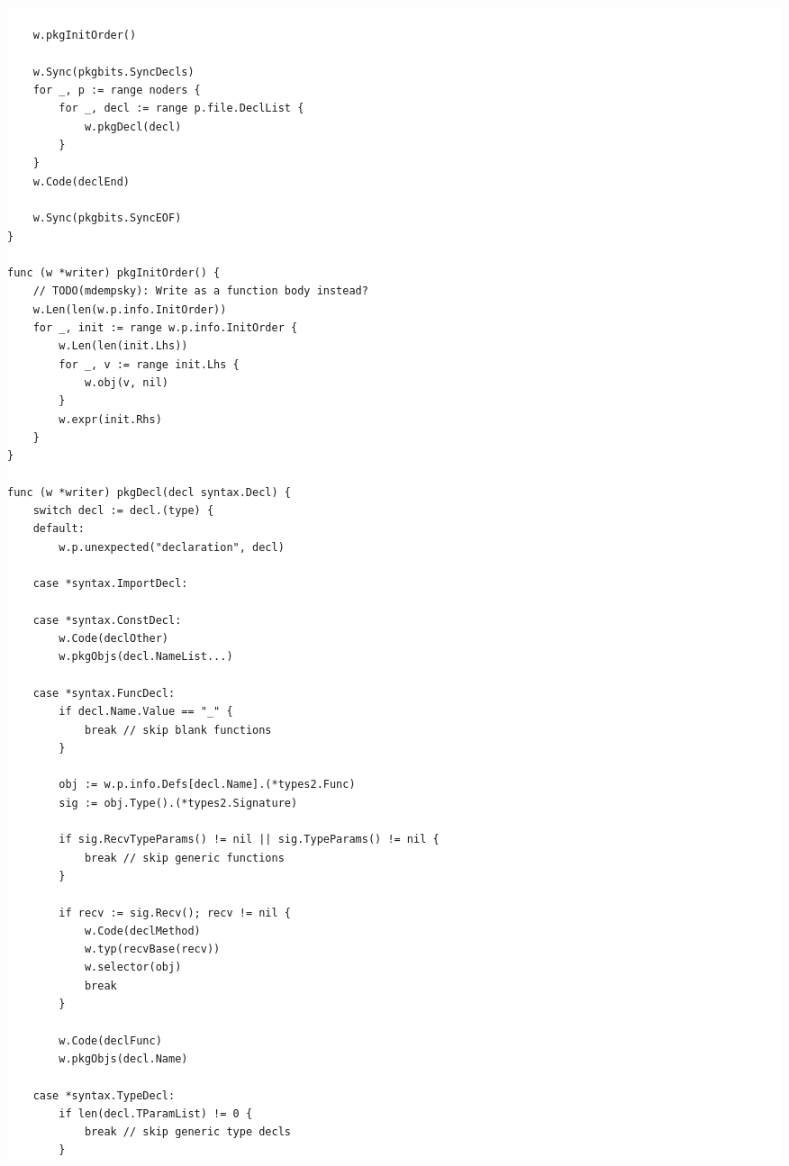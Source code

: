 ```

	w.pkgInitOrder()

	w.Sync(pkgbits.SyncDecls)
	for _, p := range noders {
		for _, decl := range p.file.DeclList {
			w.pkgDecl(decl)
		}
	}
	w.Code(declEnd)

	w.Sync(pkgbits.SyncEOF)
}

func (w *writer) pkgInitOrder() {
	// TODO(mdempsky): Write as a function body instead?
	w.Len(len(w.p.info.InitOrder))
	for _, init := range w.p.info.InitOrder {
		w.Len(len(init.Lhs))
		for _, v := range init.Lhs {
			w.obj(v, nil)
		}
		w.expr(init.Rhs)
	}
}

func (w *writer) pkgDecl(decl syntax.Decl) {
	switch decl := decl.(type) {
	default:
		w.p.unexpected("declaration", decl)

	case *syntax.ImportDecl:

	case *syntax.ConstDecl:
		w.Code(declOther)
		w.pkgObjs(decl.NameList...)

	case *syntax.FuncDecl:
		if decl.Name.Value == "_" {
			break // skip blank functions
		}

		obj := w.p.info.Defs[decl.Name].(*types2.Func)
		sig := obj.Type().(*types2.Signature)

		if sig.RecvTypeParams() != nil || sig.TypeParams() != nil {
			break // skip generic functions
		}

		if recv := sig.Recv(); recv != nil {
			w.Code(declMethod)
			w.typ(recvBase(recv))
			w.selector(obj)
			break
		}

		w.Code(declFunc)
		w.pkgObjs(decl.Name)

	case *syntax.TypeDecl:
		if len(decl.TParamList) != 0 {
			break // skip generic type decls
		}
```